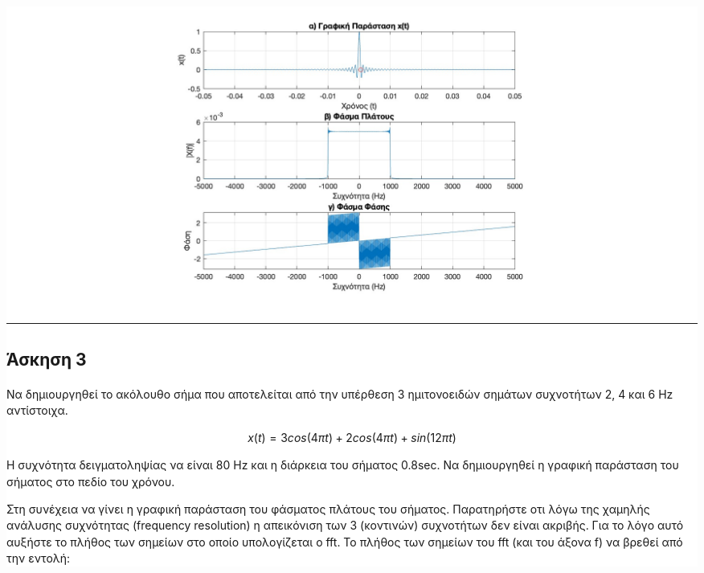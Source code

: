 <p align="center">
  <img src="./Images/ask02.jpg" alt="image" width="500">
</p>

---
## Άσκηση 3
Να δημιουργηθεί το ακόλουθο σήμα που αποτελείται από την υπέρθεση 3 ημιτονοειδών σημάτων συχνοτήτων 2, 4 και 6 Hz αντίστοιχα. 
```math
x(t) = 3cos⁡(4πt) + 2cos⁡(4πt) + sin⁡(12πt)
```

Η συχνότητα δειγματοληψίας να είναι 80 Hz και η διάρκεια του σήματος 0.8sec. Να δημιουργηθεί η γραφική παράσταση του σήματος στο πεδίο του χρόνου.

Στη συνέχεια να γίνει η γραφική παράσταση του φάσματος πλάτους του σήματος. Παρατηρήστε οτι λόγω της χαμηλής ανάλυσης συχνότητας (frequency resolution) η απεικόνιση των 3 (κοντινών) συχνοτήτων δεν είναι ακριβής. Για το λόγο αυτό αυξήστε το πλήθος των σημείων στο οποίο υπολογίζεται ο fft. Το πλήθος των σημείων του fft (και του άξονα f) να βρεθεί από την εντολή:
